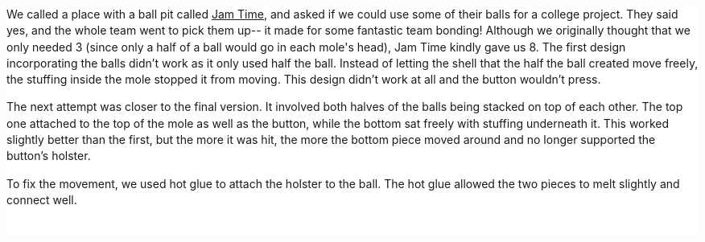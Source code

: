 We called a place with a ball pit called [Jam Time](https://www.jamtime.com), and asked if we could use some of their balls for a college project. They said yes, and the whole team went to pick them up-- it made for some fantastic team bonding! Although we originally thought that we only needed 3 (since only a half of a ball would go in each mole's head), Jam Time kindly gave us 8. The first design incorporating the balls didn’t work as it only used half the ball. Instead of letting the shell that the half the ball created move freely, the stuffing inside the mole stopped it from moving. This design didn’t work at all and the button wouldn’t press.

The next attempt was closer to the final version. It involved both halves of the balls being stacked on top of each other. The top one attached to the top of the mole as well as the button, while the bottom sat freely with stuffing underneath it. This worked slightly better than the first, but the more it was hit, the more the bottom piece moved around and no longer supported the button’s holster. 

To fix the movement, we used hot glue to attach the holster to the ball. The hot glue allowed the two pieces to melt slightly and connect well. 

<div style="display:flex;flex-direction:row;justify-content:center;padding:10px">